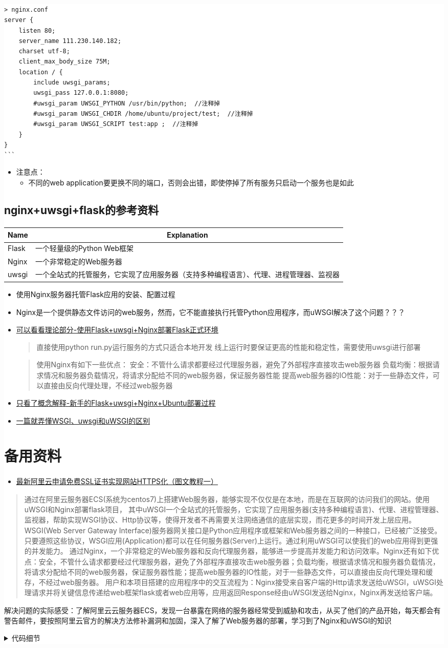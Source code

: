     > nginx.conf
    server {
        listen 80;
        server_name 111.230.140.182;
        charset utf-8;
        client_max_body_size 75M;
        location / {
            include uwsgi_params;
            uwsgi_pass 127.0.0.1:8080;
            #uwsgi_param UWSGI_PYTHON /usr/bin/python;  //注释掉
            #uwsgi_param UWSGI_CHDIR /home/ubuntu/project/test;  //注释掉
            #uwsgi_param UWSGI_SCRIPT test:app ;  //注释掉
        }
    }
    ```



- 注意点：
  - 不同的web application要更换不同的端口，否则会出错，即使停掉了所有服务只启动一个服务也是如此

## nginx+uwsgi+flask的参考资料

| Name | Explanation |
| ---- | ----------- |
| Flask | 一个轻量级的Python Web框架 |
| Nginx | 一个非常稳定的Web服务器 |
| uwsgi | 一个全站式的托管服务，它实现了应用服务器（支持多种编程语言）、代理、进程管理器、监视器 |

- 使用Nginx服务器托管Flask应用的安装、配置过程

- Nginx是一个提供静态文件访问的web服务，然而，它不能直接执行托管Python应用程序，而uWSGI解决了这个问题？？？

- [可以看看理论部分-使用Flask+uwsgi+Nginx部署Flask正式环境](https://www.missshi.cn/api/view/blog/5b1511a213d85b1251000000)

    > 直接使用python run.py运行服务的方式只适合本地开发
    > 线上运行时要保证更高的性能和稳定性，需要使用uwsgi进行部署

    > 使用Nginx有如下一些优点：
    > 安全：不管什么请求都要经过代理服务器，避免了外部程序直接攻击web服务器
    > 负载均衡：根据请求情况和服务器负载情况，将请求分配给不同的web服务器，保证服务器性能
    > 提高web服务器的IO性能：对于一些静态文件，可以直接由反向代理处理，不经过web服务器

- [只看了概念解释-新手的Flask+uwsgi+Nginx+Ubuntu部署过程](https://www.jianshu.com/p/5b73444eb47d)

- [一篇就弄懂WSGI、uwsgi和uWSGI的区别](https://www.jianshu.com/p/48048554f989)

# 备用资料

- [最新阿里云申请免费SSL证书实现网站HTTPS化（图文教程一）](https://yq.aliyun.com/articles/637307)

> 通过在阿里云服务器ECS(系统为centos7)上搭建Web服务器，能够实现不仅仅是在本地，而是在互联网的访问我们的网站。使用uWSGI和Nginx部署flask项目，
> 其中uWSGI一个全站式的托管服务，它实现了应用服务器(支持多种编程语言)、代理、进程管理器、监视器，帮助实现WSGI协议、Http协议等，使得开发者不再需要关注网络通信的底层实现，而花更多的时间开发上层应用。
> WSGI(Web Server Gateway Interface)服务器网关接口是Python应用程序或框架和Web服务器之间的一种接口，已经被广泛接受。只要遵照这些协议，WSGI应用(Application)都可以在任何服务器(Server)上运行。通过利用uWSGI可以使我们的web应用得到更强的并发能力。
> 通过Nginx，一个非常稳定的Web服务器和反向代理服务器，能够进一步提高并发能力和访问效率。Nginx还有如下优点：安全，不管什么请求都要经过代理服务器，避免了外部程序直接攻击web服务器；负载均衡，根据请求情况和服务器负载情况，将请求分配给不同的web服务器，保证服务器性能；提高web服务器的IO性能，对于一些静态文件，可以直接由反向代理处理和缓存，不经过web服务器。
> 用户和本项目搭建的应用程序中的交互流程为：Nginx接受来自客户端的Http请求发送给uWSGI，uWSGI处理请求并将关键信息传递给web框架flask或者web应用等，应用返回Response经由uWSGI发送给Nginx，Nginx再发送给客户端。

解决问题的实际感受：了解阿里云云服务器ECS，发现一台暴露在网络的服务器经常受到威胁和攻击，从买了他们的产品开始，每天都会有警告邮件，要按照阿里云官方的解决方法修补漏洞和加固，深入了解了Web服务器的部署，学习到了Nginx和uWSGI的知识

<details><summary>代码细节</summary></details>